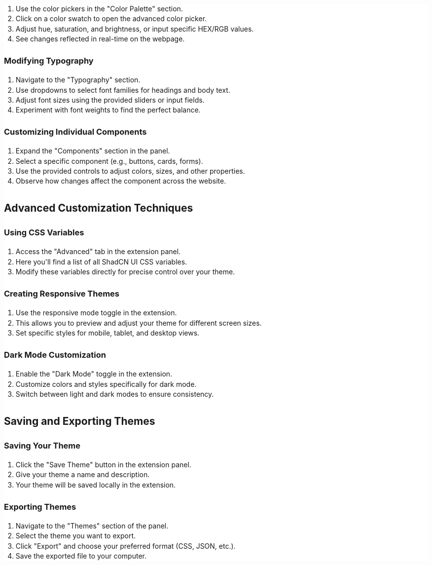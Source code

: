1. Use the color pickers in the "Color Palette" section.
2. Click on a color swatch to open the advanced color picker.
3. Adjust hue, saturation, and brightness, or input specific HEX/RGB values.
4. See changes reflected in real-time on the webpage.

### Modifying Typography

1. Navigate to the "Typography" section.
2. Use dropdowns to select font families for headings and body text.
3. Adjust font sizes using the provided sliders or input fields.
4. Experiment with font weights to find the perfect balance.

### Customizing Individual Components

1. Expand the "Components" section in the panel.
2. Select a specific component (e.g., buttons, cards, forms).
3. Use the provided controls to adjust colors, sizes, and other properties.
4. Observe how changes affect the component across the website.

## Advanced Customization Techniques

### Using CSS Variables

1. Access the "Advanced" tab in the extension panel.
2. Here you'll find a list of all ShadCN UI CSS variables.
3. Modify these variables directly for precise control over your theme.

### Creating Responsive Themes

1. Use the responsive mode toggle in the extension.
2. This allows you to preview and adjust your theme for different screen sizes.
3. Set specific styles for mobile, tablet, and desktop views.

### Dark Mode Customization

1. Enable the "Dark Mode" toggle in the extension.
2. Customize colors and styles specifically for dark mode.
3. Switch between light and dark modes to ensure consistency.

## Saving and Exporting Themes

### Saving Your Theme

1. Click the "Save Theme" button in the extension panel.
2. Give your theme a name and description.
3. Your theme will be saved locally in the extension.

### Exporting Themes

1. Navigate to the "Themes" section of the panel.
2. Select the theme you want to export.
3. Click "Export" and choose your preferred format (CSS, JSON, etc.).
4. Save the exported file to your computer.
